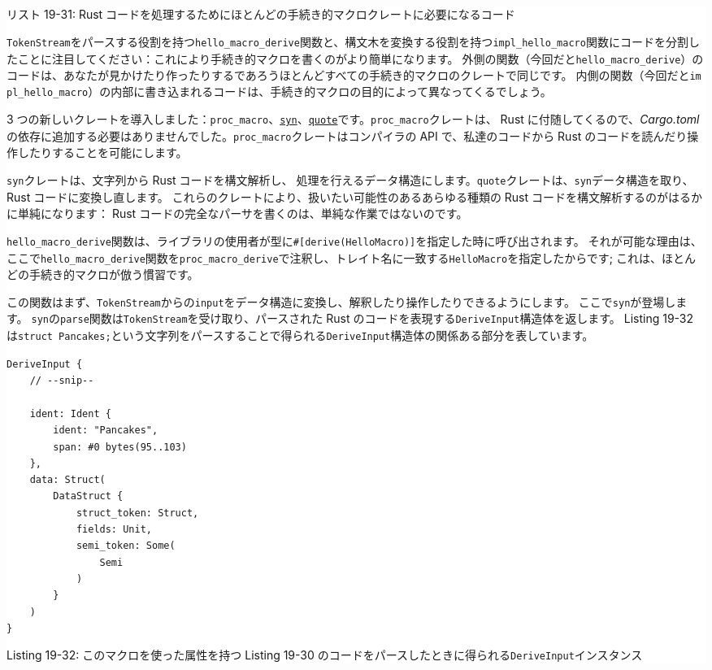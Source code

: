 

<span class="caption">リスト 19-31: Rust コードを処理するためにほとんどの手続き的マクロクレートに必要になるコード</span>



`TokenStream`をパースする役割を持つ`hello_macro_derive`関数と、構文木を変換する役割を持つ`impl_hello_macro`関数にコードを分割したことに注目してください：これにより手続き的マクロを書くのがより簡単になります。
外側の関数（今回だと`hello_macro_derive`）のコードは、あなたが見かけたり作ったりするであろうほとんどすべての手続き的マクロのクレートで同じです。
内側の関数（今回だと`impl_hello_macro`）の内部に書き込まれるコードは、手続き的マクロの目的によって異なってくるでしょう。



3 つの新しいクレートを導入しました：`proc_macro`、[`syn`]、[`quote`]です。`proc_macro`クレートは、
Rust に付随してくるので、*Cargo.toml*の依存に追加する必要はありませんでした。`proc_macro`クレートはコンパイラの API で、私達のコードから Rust のコードを読んだり操作したりすることを可能にします。

[`syn`]: https://crates.io/crates/syn
[`quote`]: https://crates.io/crates/quote


`syn`クレートは、文字列から Rust コードを構文解析し、
処理を行えるデータ構造にします。`quote`クレートは、`syn`データ構造を取り、Rust コードに変換し直します。
これらのクレートにより、扱いたい可能性のあるあらゆる種類の Rust コードを構文解析するのがはるかに単純になります：
Rust コードの完全なパーサを書くのは、単純な作業ではないのです。


`hello_macro_derive`関数は、ライブラリの使用者が型に`#[derive(HelloMacro)]`を指定した時に呼び出されます。
それが可能な理由は、ここで`hello_macro_derive`関数を`proc_macro_derive`で注釈し、トレイト名に一致する`HelloMacro`を指定したからです;
これは、ほとんどの手続き的マクロが倣う慣習です。



この関数はまず、`TokenStream`からの`input`をデータ構造に変換し、解釈したり操作したりできるようにします。
ここで`syn`が登場します。
`syn`の`parse`関数は`TokenStream`を受け取り、パースされた Rust のコードを表現する`DeriveInput`構造体を返します。
Listing 19-32 は`struct Pancakes;`という文字列をパースすることで得られる`DeriveInput`構造体の関係ある部分を表しています。

```rust,ignore
DeriveInput {
    // --snip--

    ident: Ident {
        ident: "Pancakes",
        span: #0 bytes(95..103)
    },
    data: Struct(
        DataStruct {
            struct_token: Struct,
            fields: Unit,
            semi_token: Some(
                Semi
            )
        }
    )
}
```


<span class="caption">Listing 19-32: このマクロを使った属性を持つ Listing 19-30 のコードをパースしたときに得られる`DeriveInput`インスタンス</span>


[参考文献]: https://doc.rust-lang.org/reference/macros.html
[tlborm]: https://danielkeep.github.io/tlborm/book/index.html
[syn-docs]: https://docs.rs/syn/1.0/syn/struct.DeriveInput.html
[quote-docs]: https://docs.rs/quote
[decl]: #%E4%B8%80%E8%88%AC%E7%9A%84%E3%81%AA%E3%83%A1%E3%82%BF%E3%83%97%E3%83%AD%E3%82%B0%E3%83%A9%E3%83%9F%E3%83%B3%E3%82%B0%E3%81%AE%E3%81%9F%E3%82%81%E3%81%ABmacro_rules%E3%81%A7%E5%AE%A3%E8%A8%80%E7%9A%84%E3%81%AA%E3%83%9E%E3%82%AF%E3%83%AD